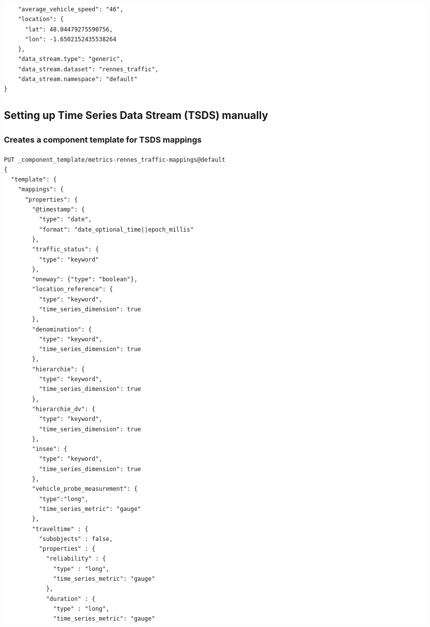 ```
    "average_vehicle_speed": "46",
    "location": {
      "lat": 48.04479275590756,
      "lon": -1.6502152435538264
    },
    "data_stream.type": "generic",
    "data_stream.dataset": "rennes_traffic",
    "data_stream.namespace": "default"
}
```

## Setting up Time Series Data Stream (TSDS) manually

### Creates a component template for TSDS mappings
```
PUT _component_template/metrics-rennes_traffic-mappings@default
{
  "template": {
    "mappings": {
      "properties": {
        "@timestamp": {
          "type": "date",
          "format": "date_optional_time||epoch_millis"
        },
        "traffic_status": {
          "type": "keyword"
        },
        "oneway": {"type": "boolean"},
        "location_reference": {
          "type": "keyword",
          "time_series_dimension": true
        },
        "denomination": {
          "type": "keyword",
          "time_series_dimension": true
        },
        "hierarchie": {
          "type": "keyword",
          "time_series_dimension": true
        },
        "hierarchie_dv": {
          "type": "keyword",
          "time_series_dimension": true
        },
        "insee": {
          "type": "keyword",
          "time_series_dimension": true
        },
        "vehicle_probe_measurement": {
          "type":"long",
          "time_series_metric": "gauge"
        },
        "traveltime" : {
          "subobjects" : false,
          "properties" : {
            "reliability" : {
              "type" : "long",
              "time_series_metric": "gauge"
            },
            "duration" : {
              "type" : "long",
              "time_series_metric": "gauge"
```